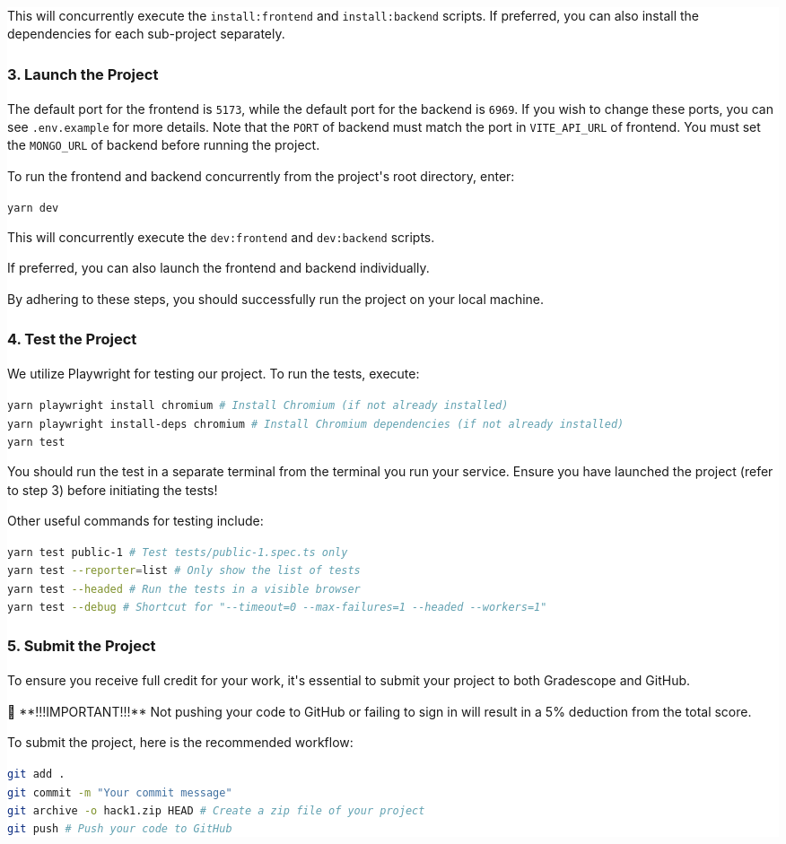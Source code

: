This will concurrently execute the `install:frontend` and `install:backend` scripts.
If preferred, you can also install the dependencies for each sub-project separately.

### 3. Launch the Project

The default port for the frontend is `5173`, while the default port for the backend is `6969`. If you wish to change these ports, you can see `.env.example` for more details. Note that the `PORT` of backend must match the port in `VITE_API_URL` of frontend. You must set the `MONGO_URL` of backend before running the project.

To run the frontend and backend concurrently from the project's root directory, enter:

```bash
yarn dev
```

This will concurrently execute the `dev:frontend` and `dev:backend` scripts.

If preferred, you can also launch the frontend and backend individually.

By adhering to these steps, you should successfully run the project on your local machine.

### 4. Test the Project

We utilize Playwright for testing our project. To run the tests, execute:

```bash
yarn playwright install chromium # Install Chromium (if not already installed)
yarn playwright install-deps chromium # Install Chromium dependencies (if not already installed)
yarn test
```

You should run the test in a separate terminal from the terminal you run your service. Ensure you have launched the project (refer to step 3) before initiating the tests!

Other useful commands for testing include:

```bash
yarn test public-1 # Test tests/public-1.spec.ts only
yarn test --reporter=list # Only show the list of tests
yarn test --headed # Run the tests in a visible browser
yarn test --debug # Shortcut for "--timeout=0 --max-failures=1 --headed --workers=1"
```

### 5. Submit the Project

To ensure you receive full credit for your work, it's essential to submit your project to both Gradescope and GitHub.

<aside>
🚨 **!!!IMPORTANT!!!**
Not pushing your code to GitHub or failing to sign in will result in a 5% deduction from the total score.

</aside>

To submit the project, here is the recommended workflow:

```bash
git add .
git commit -m "Your commit message"
git archive -o hack1.zip HEAD # Create a zip file of your project
git push # Push your code to GitHub
```
